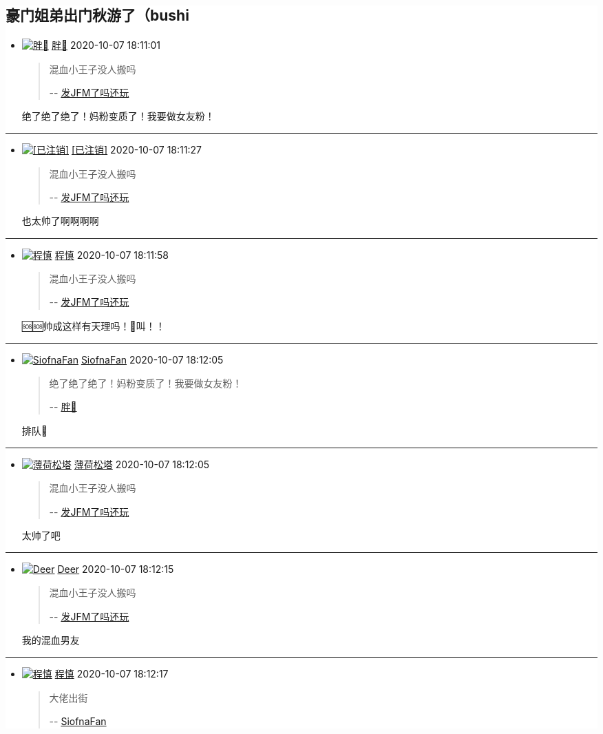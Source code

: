   豪门姐弟出门秋游了（bushi  
---
* [![胖🐯](../../image/icon/u171300359-1.jpg)](https://www.douban.com/people/171300359/)    [胖🐯](https://www.douban.com/people/171300359/)    2020-10-07 18:11:01  
  >混血小王子没人搬吗  
  >
  >-- [发JFM了吗还玩](https://www.douban.com/people/64891398/)  
  
  绝了绝了绝了！妈粉变质了！我要做女友粉！  
---
* [![[已注销]](../../image/icon/user_normal.jpg)](https://www.douban.com/people/219008874/)    [[已注销]](https://www.douban.com/people/219008874/)    2020-10-07 18:11:27  
  >混血小王子没人搬吗  
  >
  >-- [发JFM了吗还玩](https://www.douban.com/people/64891398/)  
  
  也太帅了啊啊啊啊  
---
* [![程慎](../../image/icon/u175528838-5.jpg)](https://www.douban.com/people/175528838/)    [程慎](https://www.douban.com/people/175528838/)    2020-10-07 18:11:58  
  >混血小王子没人搬吗  
  >
  >-- [发JFM了吗还玩](https://www.douban.com/people/64891398/)  
  
  🆘🆘帅成这样有天理吗！🐔叫！！  
---
* [![SiofnaFan](../../image/icon/u180076918-2.jpg)](https://www.douban.com/people/180076918/)    [SiofnaFan](https://www.douban.com/people/180076918/)    2020-10-07 18:12:05  
  >绝了绝了绝了！妈粉变质了！我要做女友粉！  
  >
  >-- [胖🐯](https://www.douban.com/people/171300359/)  
  
  排队🤭  
---
* [![薄荷松塔](../../image/icon/user_normal.jpg)](https://www.douban.com/people/181595465/)    [薄荷松塔](https://www.douban.com/people/181595465/)    2020-10-07 18:12:05  
  >混血小王子没人搬吗  
  >
  >-- [发JFM了吗还玩](https://www.douban.com/people/64891398/)  
  
  太帅了吧  
---
* [![Deer](../../image/icon/u219325210-6.jpg)](https://www.douban.com/people/219325210/)    [Deer](https://www.douban.com/people/219325210/)    2020-10-07 18:12:15  
  >混血小王子没人搬吗  
  >
  >-- [发JFM了吗还玩](https://www.douban.com/people/64891398/)  
  
  我的混血男友  
---
* [![程慎](../../image/icon/u175528838-5.jpg)](https://www.douban.com/people/175528838/)    [程慎](https://www.douban.com/people/175528838/)    2020-10-07 18:12:17  
  >大佬出街  
  >
  >-- [SiofnaFan](https://www.douban.com/people/180076918/)  
  
